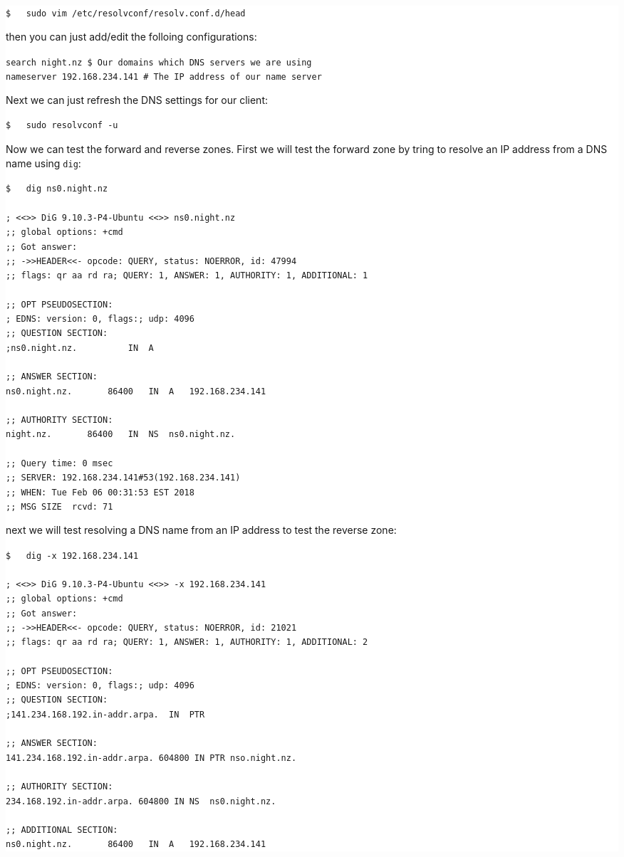 ```
$	sudo vim /etc/resolvconf/resolv.conf.d/head
```

then you can just add/edit the folloing configurations:
```
search night.nz $ Our domains which DNS servers we are using
nameserver 192.168.234.141 # The IP address of our name server
```

Next we can just refresh the DNS settings for our client:

```
$	sudo resolvconf -u
```

Now we can test the forward and reverse zones. First we will test the forward zone by tring to resolve an IP address from a DNS name using `dig`:
```
$	dig ns0.night.nz

; <<>> DiG 9.10.3-P4-Ubuntu <<>> ns0.night.nz
;; global options: +cmd
;; Got answer:
;; ->>HEADER<<- opcode: QUERY, status: NOERROR, id: 47994
;; flags: qr aa rd ra; QUERY: 1, ANSWER: 1, AUTHORITY: 1, ADDITIONAL: 1

;; OPT PSEUDOSECTION:
; EDNS: version: 0, flags:; udp: 4096
;; QUESTION SECTION:
;ns0.night.nz.			IN	A

;; ANSWER SECTION:
ns0.night.nz.		86400	IN	A	192.168.234.141

;; AUTHORITY SECTION:
night.nz.		86400	IN	NS	ns0.night.nz.

;; Query time: 0 msec
;; SERVER: 192.168.234.141#53(192.168.234.141)
;; WHEN: Tue Feb 06 00:31:53 EST 2018
;; MSG SIZE  rcvd: 71
```

next we will test resolving a DNS name from an IP address to test the reverse zone:
```
$	dig -x 192.168.234.141

; <<>> DiG 9.10.3-P4-Ubuntu <<>> -x 192.168.234.141
;; global options: +cmd
;; Got answer:
;; ->>HEADER<<- opcode: QUERY, status: NOERROR, id: 21021
;; flags: qr aa rd ra; QUERY: 1, ANSWER: 1, AUTHORITY: 1, ADDITIONAL: 2

;; OPT PSEUDOSECTION:
; EDNS: version: 0, flags:; udp: 4096
;; QUESTION SECTION:
;141.234.168.192.in-addr.arpa.	IN	PTR

;; ANSWER SECTION:
141.234.168.192.in-addr.arpa. 604800 IN	PTR	nso.night.nz.

;; AUTHORITY SECTION:
234.168.192.in-addr.arpa. 604800 IN	NS	ns0.night.nz.

;; ADDITIONAL SECTION:
ns0.night.nz.		86400	IN	A	192.168.234.141

```